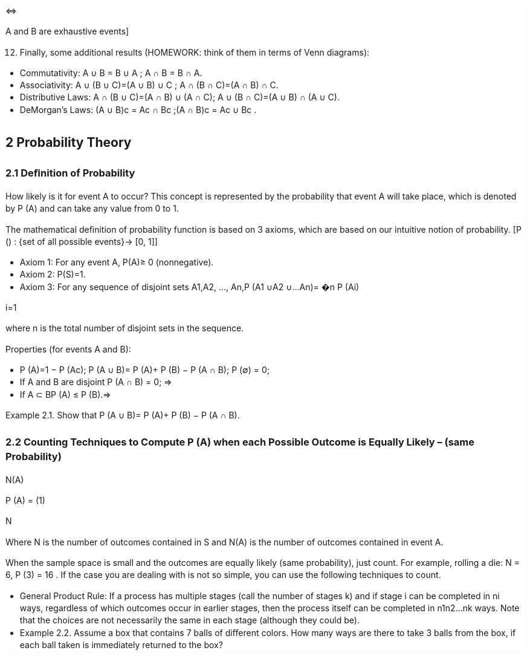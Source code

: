 ⇔ 

A and B are exhaustive events] 

12. Finally,	some additional results (HOMEWORK: think of them in terms of Venn diagrams): 

- Commutativity: A ∪ B = B ∪ A ; A ∩ B = B ∩ A. 
- Associativity: A ∪ (B ∪ C)=(A ∪ B) ∪ C ; A ∩ (B ∩ C)=(A ∩ B) ∩ C. 
- Distributive Laws: A ∩ (B ∪ C)=(A ∩ B) ∪ (A ∩ C); A ∪ (B ∩ C)=(A ∪ B) ∩ (A ∪ C). 
- DeMorgan’s Laws: (A ∪ B)c = Ac ∩ Bc ;(A ∩ B)c = Ac ∪ Bc . 

## 2 Probability Theory 

### 2.1 Deﬁnition of Probability 

How likely is it for event A to occur? This concept is represented by the probability that event A will take place, which is denoted by P (A) and can take any value from 0 to 1. 

The mathematical deﬁnition of probability function is based on 3 axioms, which are based on our intuitive notion of probability. [P () : {set of all possible events}→ [0, 1]] 

- Axiom 1: For any event A, P(A)≥ 0 (nonnegative). 
- Axiom 2: P(S)=1. 
- Axiom 3: For any sequence of disjoint sets A1,A2, ..., An,P (A1 ∪A2 ∪...An)= �n P (Ai)

i=1 

where n is the total number of disjoint sets in the sequence. 

Properties (for events A and B): 

- P (A)=1 − P (Ac); P (A ∪ B)= P (A)+ P (B) − P (A ∩ B); P (∅) = 0; 
- If A and B are disjoint P (A ∩ B) = 0; ⇒ 
- If A ⊂ BP (A) ≤ P (B).⇒ 

Example 2.1. Show that P (A ∪ B)= P (A)+ P (B) − P (A ∩ B). 

### 2.2	Counting Techniques to Compute P (A) when each Possible Outcome is Equally Likely – (same Probability) 

N(A)

P (A) =	(1)

N 

Where N is the number of outcomes contained in S and N(A) is the number of outcomes contained in event A. 

When the sample space is small and the outcomes are equally likely (same probability), just count. For example, rolling a die: N = 6, P (3) = 16 . If the case you are dealing with is not so simple, you can use the following techniques to count. 

- General Product Rule: If a process has multiple stages (call the number of stages k) and if stage i can be completed in ni ways, regardless of which outcomes occur in earlier stages, then the process itself can be completed in n1n2...nk ways. Note that the choices are not necessarily the same in each stage (although they could be). 
- Example 2.2. Assume a box that contains 7 balls of diﬀerent colors. How many ways are there to take 3 balls from the box, if each ball taken is immediately returned to the box? 
